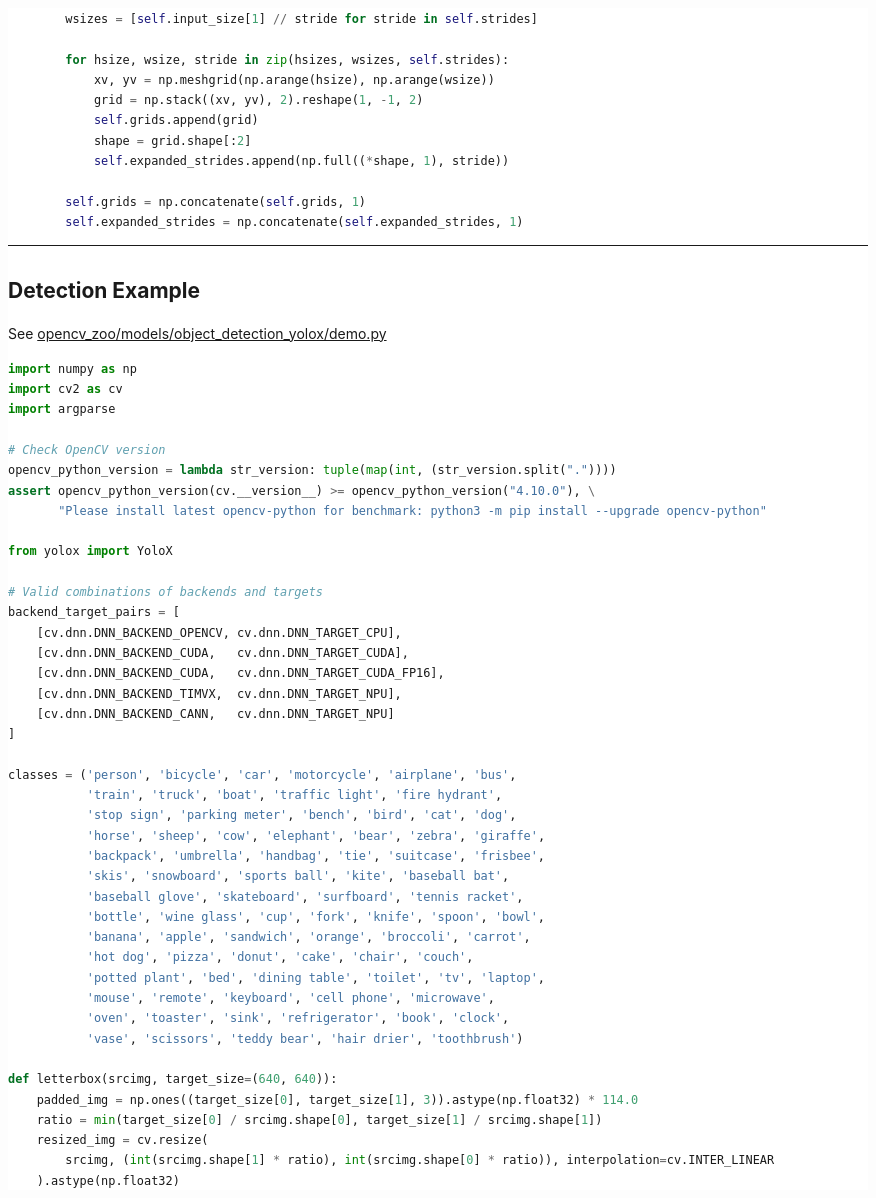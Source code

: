 ```python []
        wsizes = [self.input_size[1] // stride for stride in self.strides]

        for hsize, wsize, stride in zip(hsizes, wsizes, self.strides):
            xv, yv = np.meshgrid(np.arange(hsize), np.arange(wsize))
            grid = np.stack((xv, yv), 2).reshape(1, -1, 2)
            self.grids.append(grid)
            shape = grid.shape[:2]
            self.expanded_strides.append(np.full((*shape, 1), stride))

        self.grids = np.concatenate(self.grids, 1)
        self.expanded_strides = np.concatenate(self.expanded_strides, 1)
```


---

## Detection Example

See [opencv_zoo/models/object_detection_yolox/demo.py](https://github.com/opencv/opencv_zoo/blob/main/models/object_detection_yolox/demo.py)
```python []
import numpy as np
import cv2 as cv
import argparse

# Check OpenCV version
opencv_python_version = lambda str_version: tuple(map(int, (str_version.split("."))))
assert opencv_python_version(cv.__version__) >= opencv_python_version("4.10.0"), \
       "Please install latest opencv-python for benchmark: python3 -m pip install --upgrade opencv-python"

from yolox import YoloX

# Valid combinations of backends and targets
backend_target_pairs = [
    [cv.dnn.DNN_BACKEND_OPENCV, cv.dnn.DNN_TARGET_CPU],
    [cv.dnn.DNN_BACKEND_CUDA,   cv.dnn.DNN_TARGET_CUDA],
    [cv.dnn.DNN_BACKEND_CUDA,   cv.dnn.DNN_TARGET_CUDA_FP16],
    [cv.dnn.DNN_BACKEND_TIMVX,  cv.dnn.DNN_TARGET_NPU],
    [cv.dnn.DNN_BACKEND_CANN,   cv.dnn.DNN_TARGET_NPU]
]

classes = ('person', 'bicycle', 'car', 'motorcycle', 'airplane', 'bus',
           'train', 'truck', 'boat', 'traffic light', 'fire hydrant',
           'stop sign', 'parking meter', 'bench', 'bird', 'cat', 'dog',
           'horse', 'sheep', 'cow', 'elephant', 'bear', 'zebra', 'giraffe',
           'backpack', 'umbrella', 'handbag', 'tie', 'suitcase', 'frisbee',
           'skis', 'snowboard', 'sports ball', 'kite', 'baseball bat',
           'baseball glove', 'skateboard', 'surfboard', 'tennis racket',
           'bottle', 'wine glass', 'cup', 'fork', 'knife', 'spoon', 'bowl',
           'banana', 'apple', 'sandwich', 'orange', 'broccoli', 'carrot',
           'hot dog', 'pizza', 'donut', 'cake', 'chair', 'couch',
           'potted plant', 'bed', 'dining table', 'toilet', 'tv', 'laptop',
           'mouse', 'remote', 'keyboard', 'cell phone', 'microwave',
           'oven', 'toaster', 'sink', 'refrigerator', 'book', 'clock',
           'vase', 'scissors', 'teddy bear', 'hair drier', 'toothbrush')

def letterbox(srcimg, target_size=(640, 640)):
    padded_img = np.ones((target_size[0], target_size[1], 3)).astype(np.float32) * 114.0
    ratio = min(target_size[0] / srcimg.shape[0], target_size[1] / srcimg.shape[1])
    resized_img = cv.resize(
        srcimg, (int(srcimg.shape[1] * ratio), int(srcimg.shape[0] * ratio)), interpolation=cv.INTER_LINEAR
    ).astype(np.float32)
```